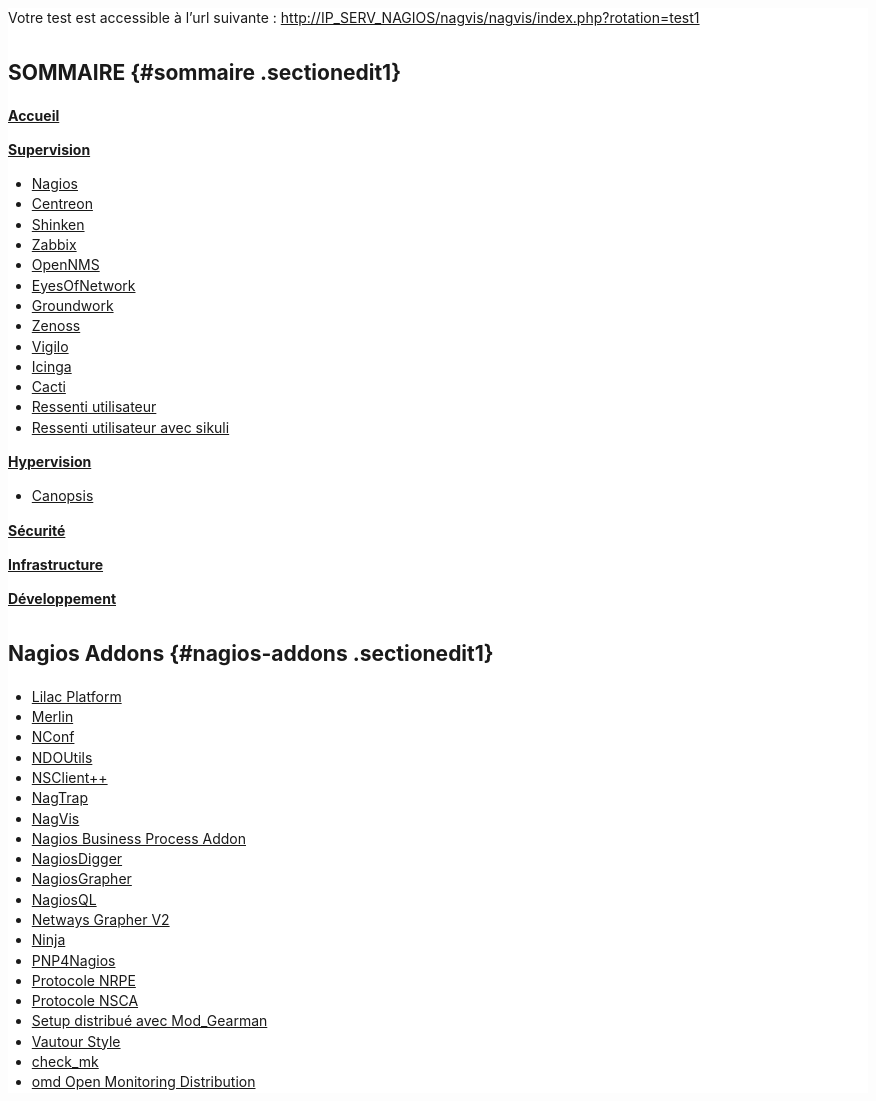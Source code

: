 Votre test est accessible à l’url suivante :
[http://IP\_SERV\_NAGIOS/nagvis/nagvis/index.php?rotation=test1](http://IP_SERV_NAGIOS/nagvis/nagvis/index.php?rotation=test1 "http://IP_SERV_NAGIOS/nagvis/nagvis/index.php?rotation=test1")

SOMMAIRE {#sommaire .sectionedit1}
--------

**[Accueil](../../../start.html "start")**

**[Supervision](../../../supervision/start.html "supervision:start")**

-   [Nagios](../../start.html "nagios:start")
-   [Centreon](../../../centreon/start.html "centreon:start")
-   [Shinken](../../../shinken/start.html "shinken:start")
-   [Zabbix](../../../zabbix/start.html "zabbix:start")
-   [OpenNMS](../../../opennms/start.html "opennms:start")
-   [EyesOfNetwork](../../../eyesofnetwork/start.html "eyesofnetwork:start")
-   [Groundwork](../../../groundwork/start.html "groundwork:start")
-   [Zenoss](../../../zenoss/start.html "zenoss:start")
-   [Vigilo](../../../vigilo/start.html "vigilo:start")
-   [Icinga](../../../icinga/start.html "icinga:start")
-   [Cacti](../../../cacti/start.html "cacti:start")
-   [Ressenti
    utilisateur](../../../supervision/eue/start.html "supervision:eue:start")
-   [Ressenti utilisateur avec
    sikuli](../../../sikuli/eue/start.html "sikuli:eue:start")

**[Hypervision](../../../hypervision/start.html "hypervision:start")**

-   [Canopsis](../../../canopsis/start.html "canopsis:start")

**[Sécurité](../../../securite/start.html "securite:start")**

**[Infrastructure](../../../infra/start.html "infra:start")**

**[Développement](../../../dev/start.html "dev:start")**

Nagios Addons {#nagios-addons .sectionedit1}
-------------

-   [Lilac
    Platform](../lilac-platform.html "nagios:addons:lilac-platform")
-   [Merlin](../../../addons/merlin.html "nagios:addons:merlin")
-   [NConf](../nconf.html "nagios:addons:nconf")
-   [NDOUtils](../ndoutils.html "nagios:addons:ndoutils")
-   [NSClient++](../nsclient.html "nagios:addons:nsclient")
-   [NagTrap](../../../addons/nagtrap.html "nagios:addons:nagtrap")
-   [NagVis](start.html "nagios:addons:nagvis:start")
-   [Nagios Business Process
    Addon](../nagios-business-process-addons.html "nagios:addons:nagios-business-process-addons")
-   [NagiosDigger](../nagiosdigger.html "nagios:addons:nagiosdigger")
-   [NagiosGrapher](../nagiosgrapher.html "nagios:addons:nagiosgrapher")
-   [NagiosQL](../nagiosql.html "nagios:addons:nagiosql")
-   [Netways Grapher
    V2](../netways-grapher-v2.html "nagios:addons:netways-grapher-v2")
-   [Ninja](../ninja.html "nagios:addons:ninja")
-   [PNP4Nagios](../pnp/start.html "nagios:addons:pnp:start")
-   [Protocole NRPE](../nrpe.html "nagios:addons:nrpe")
-   [Protocole NSCA](../nsca.html "nagios:addons:nsca")
-   [Setup distribué avec
    Mod\_Gearman](../mod_gearman.html "nagios:addons:mod_gearman")
-   [Vautour Style](../vautour-style.html "nagios:addons:vautour-style")
-   [check\_mk](../check_mk/start.html "nagios:addons:check_mk:start")
-   [omd Open Monitoring Distribution](../omd.html "nagios:addons:omd")
